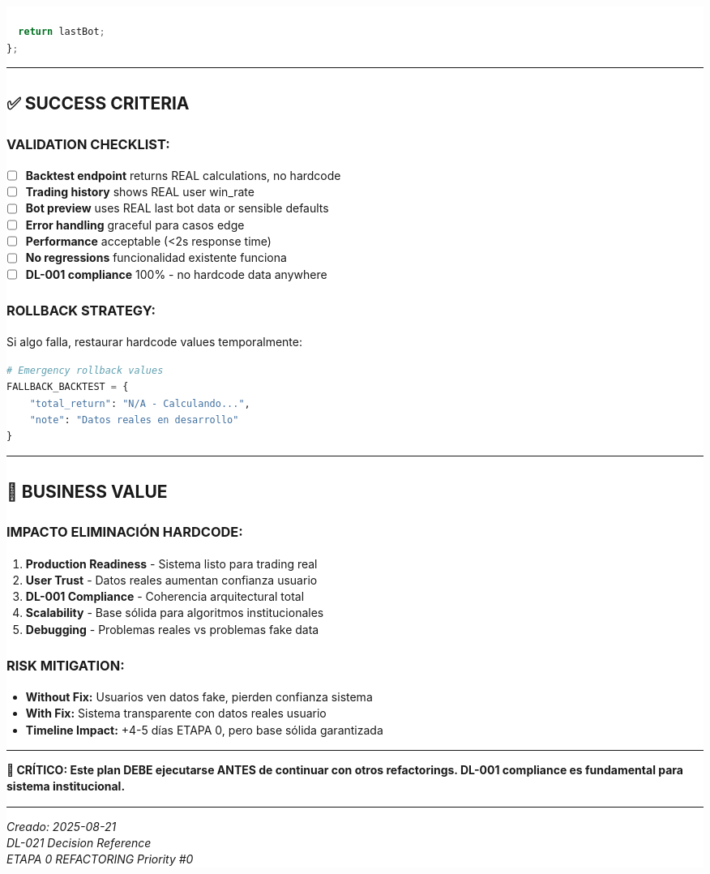 ```javascript
  
  return lastBot;
};
```

---

## ✅ **SUCCESS CRITERIA**

### **VALIDATION CHECKLIST:**
- [ ] **Backtest endpoint** returns REAL calculations, no hardcode
- [ ] **Trading history** shows REAL user win_rate
- [ ] **Bot preview** uses REAL last bot data or sensible defaults
- [ ] **Error handling** graceful para casos edge
- [ ] **Performance** acceptable (<2s response time)
- [ ] **No regressions** funcionalidad existente funciona
- [ ] **DL-001 compliance** 100% - no hardcode data anywhere

### **ROLLBACK STRATEGY:**
Si algo falla, restaurar hardcode values temporalmente:
```python
# Emergency rollback values
FALLBACK_BACKTEST = {
    "total_return": "N/A - Calculando...",
    "note": "Datos reales en desarrollo"
}
```

---

## 🎯 **BUSINESS VALUE**

### **IMPACTO ELIMINACIÓN HARDCODE:**
1. **Production Readiness** - Sistema listo para trading real
2. **User Trust** - Datos reales aumentan confianza usuario
3. **DL-001 Compliance** - Coherencia arquitectural total
4. **Scalability** - Base sólida para algoritmos institucionales
5. **Debugging** - Problemas reales vs problemas fake data

### **RISK MITIGATION:**
- **Without Fix:** Usuarios ven datos fake, pierden confianza sistema
- **With Fix:** Sistema transparente con datos reales usuario
- **Timeline Impact:** +4-5 días ETAPA 0, pero base sólida garantizada

---

**🚨 CRÍTICO: Este plan DEBE ejecutarse ANTES de continuar con otros refactorings. DL-001 compliance es fundamental para sistema institucional.**

---

*Creado: 2025-08-21*  
*DL-021 Decision Reference*  
*ETAPA 0 REFACTORING Priority #0*